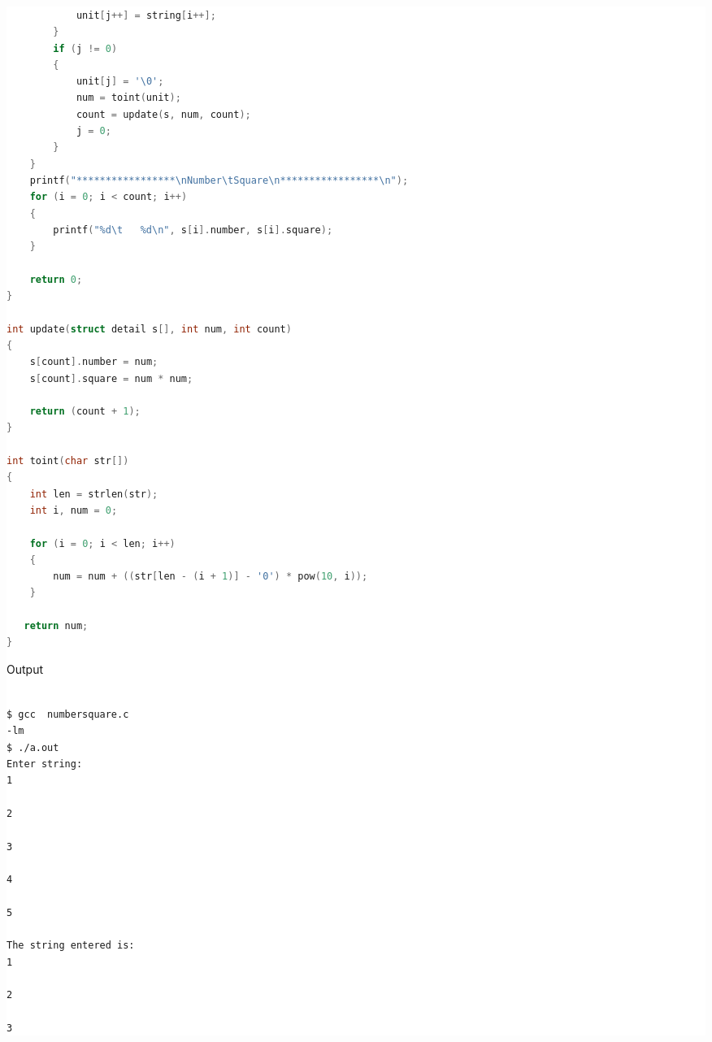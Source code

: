 ```c
            unit[j++] = string[i++];
        }
        if (j != 0)
        {
            unit[j] = '\0';
            num = toint(unit);
            count = update(s, num, count);
            j = 0;
        }
    }
    printf("*****************\nNumber\tSquare\n*****************\n");
    for (i = 0; i < count; i++)
    {
        printf("%d\t   %d\n", s[i].number, s[i].square);
    }

    return 0;
}

int update(struct detail s[], int num, int count)
{
    s[count].number = num;
    s[count].square = num * num;

    return (count + 1);
}

int toint(char str[])
{
    int len = strlen(str);
    int i, num = 0;

    for (i = 0; i < len; i++)
    {
        num = num + ((str[len - (i + 1)] - '0') * pow(10, i));
    }

   return num;
}
```

 Output 
```bash

$ gcc  numbersquare.c 
-lm
$ ./a.out
Enter string: 
1
 
2
 
3
 
4
 
5

The string entered is: 
1
 
2
 
3
```